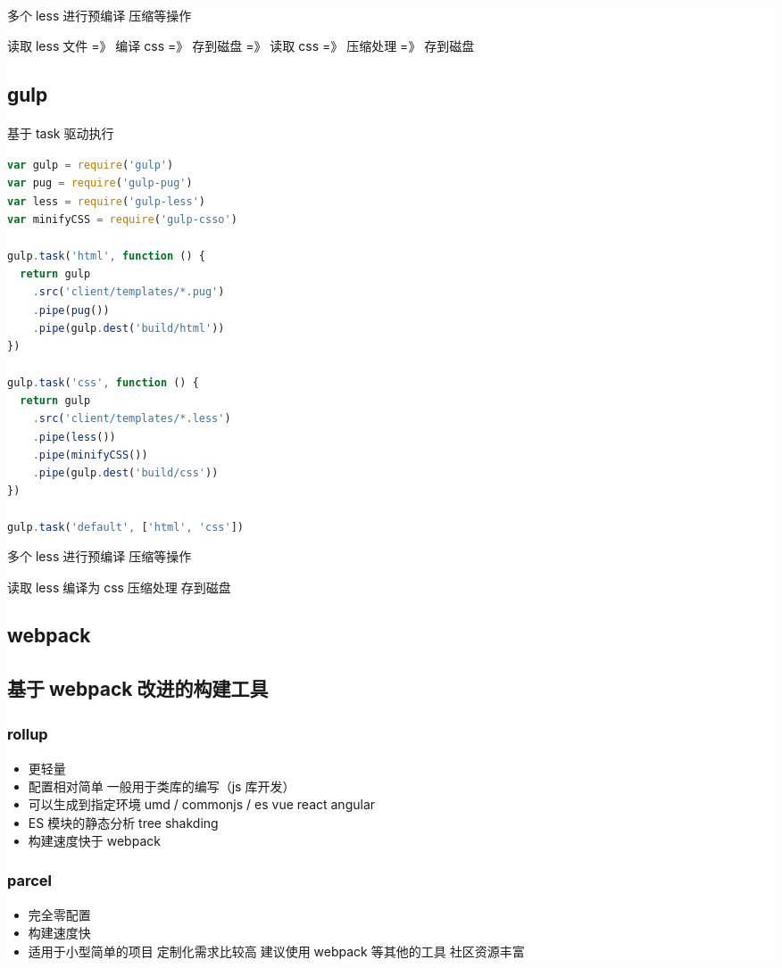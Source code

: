 多个 less 进行预编译 压缩等操作

读取 less 文件 =》 编译 css =》 存到磁盘 =》 读取 css =》 压缩处理 =》 存到磁盘

## gulp

基于 task 驱动执行

```js
var gulp = require('gulp')
var pug = require('gulp-pug')
var less = require('gulp-less')
var minifyCSS = require('gulp-csso')

gulp.task('html', function () {
  return gulp
    .src('client/templates/*.pug')
    .pipe(pug())
    .pipe(gulp.dest('build/html'))
})

gulp.task('css', function () {
  return gulp
    .src('client/templates/*.less')
    .pipe(less())
    .pipe(minifyCSS())
    .pipe(gulp.dest('build/css'))
})

gulp.task('default', ['html', 'css'])
```

多个 less 进行预编译 压缩等操作

读取 less 编译为 css 压缩处理 存到磁盘

## webpack

## 基于 webpack 改进的构建工具

### rollup

- 更轻量
- 配置相对简单 一般用于类库的编写（js 库开发）
- 可以生成到指定环境 umd / commonjs / es vue react angular
- ES 模块的静态分析 tree shakding
- 构建速度快于 webpack

### parcel

- 完全零配置
- 构建速度快
- 适用于小型简单的项目 定制化需求比较高 建议使用 webpack 等其他的工具 社区资源丰富
